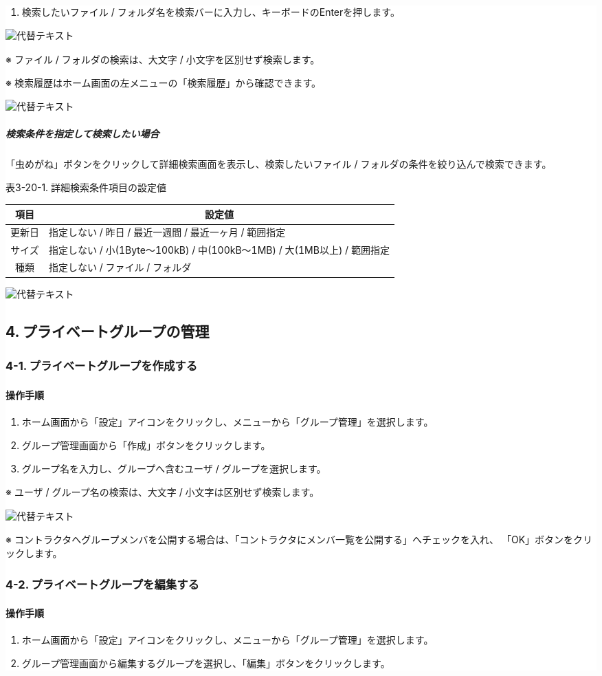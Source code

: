 1. 検索したいファイル / フォルダ名を検索バーに入力し、キーボードのEnterを押します。

![代替テキスト](https://primedrive.jp/help/web/ja/index.files/image052.png)

※ ファイル / フォルダの検索は、大文字 / 小文字を区別せず検索します。

※ 検索履歴はホーム画面の左メニューの「検索履歴」から確認できます。

![代替テキスト](https://primedrive.jp/help/web/ja/index.files/image053.png)



##### 検索条件を指定して検索したい場合

「虫めがね」ボタンをクリックして詳細検索画面を表示し、検索したいファイル / フォルダの条件を絞り込んで検索できます。



表3-20-1. 詳細検索条件項目の設定値

|  **項目** | **設定値** |
|  :------: | ------ |
|  更新日 | 指定しない / 昨日 / 最近一週間 / 最近一ヶ月 / 範囲指定 |
|  サイズ | 指定しない / 小(1Byte～100kB) / 中(100kB～1MB) / 大(1MB以上) / 範囲指定 |
|  種類 | 指定しない / ファイル / フォルダ |

![代替テキスト](https://primedrive.jp/help/web/ja/index.files/image054.png)



## 4. プライベートグループの管理
### 4-1. プライベートグループを作成する
#### 操作手順  

1. ホーム画面から「設定」アイコンをクリックし、メニューから「グループ管理」を選択します。

2. グループ管理画面から「作成」ボタンをクリックします。

3. グループ名を入力し、グループへ含むユーザ / グループを選択します。

※ ユーザ / グループ名の検索は、大文字 / 小文字は区別せず検索します。

![代替テキスト](https://primedrive.jp/help/web/ja/index.files/image055.png)

※ コントラクタへグループメンバを公開する場合は、「コントラクタにメンバ一覧を公開する」へチェックを入れ、
「OK」ボタンをクリックします。



### 4-2. プライベートグループを編集する
#### 操作手順  

1. ホーム画面から「設定」アイコンをクリックし、メニューから「グループ管理」を選択します。

2. グループ管理画面から編集するグループを選択し、「編集」ボタンをクリックします。
